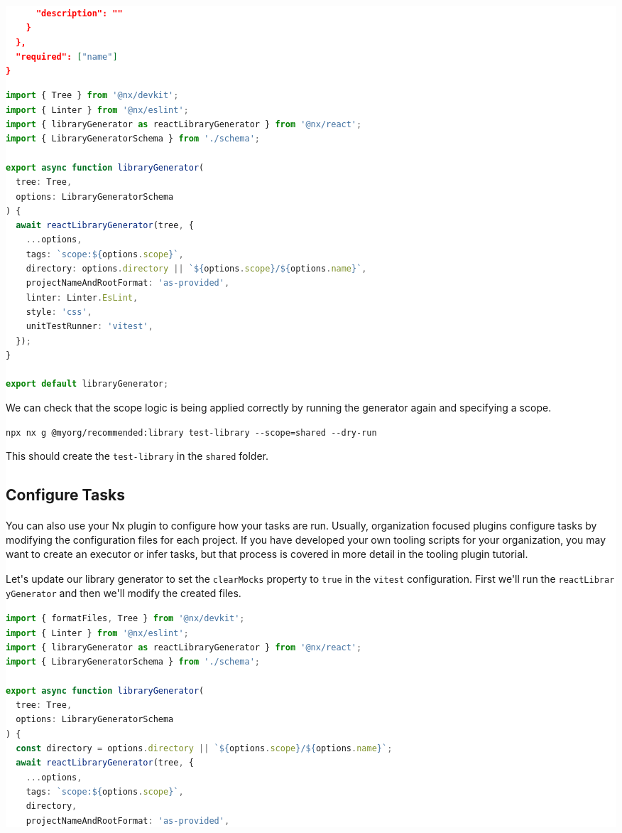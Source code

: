 ```json {% fileName="tools/recommended/src/generators/library/schema.json" %}
      "description": ""
    }
  },
  "required": ["name"]
}
```

```ts {% fileName="tools/recommended/src/generators/library/generator.ts" %}
import { Tree } from '@nx/devkit';
import { Linter } from '@nx/eslint';
import { libraryGenerator as reactLibraryGenerator } from '@nx/react';
import { LibraryGeneratorSchema } from './schema';

export async function libraryGenerator(
  tree: Tree,
  options: LibraryGeneratorSchema
) {
  await reactLibraryGenerator(tree, {
    ...options,
    tags: `scope:${options.scope}`,
    directory: options.directory || `${options.scope}/${options.name}`,
    projectNameAndRootFormat: 'as-provided',
    linter: Linter.EsLint,
    style: 'css',
    unitTestRunner: 'vitest',
  });
}

export default libraryGenerator;
```

We can check that the scope logic is being applied correctly by running the generator again and specifying a scope.

```shell
npx nx g @myorg/recommended:library test-library --scope=shared --dry-run
```

This should create the `test-library` in the `shared` folder.

## Configure Tasks

You can also use your Nx plugin to configure how your tasks are run. Usually, organization focused plugins configure tasks by modifying the configuration files for each project. If you have developed your own tooling scripts for your organization, you may want to create an executor or infer tasks, but that process is covered in more detail in the tooling plugin tutorial.

Let's update our library generator to set the `clearMocks` property to `true` in the `vitest` configuration. First we'll run the `reactLibraryGenerator` and then we'll modify the created files.

```ts {% fileName="tools/recommended/src/generators/library/generator.ts" %}
import { formatFiles, Tree } from '@nx/devkit';
import { Linter } from '@nx/eslint';
import { libraryGenerator as reactLibraryGenerator } from '@nx/react';
import { LibraryGeneratorSchema } from './schema';

export async function libraryGenerator(
  tree: Tree,
  options: LibraryGeneratorSchema
) {
  const directory = options.directory || `${options.scope}/${options.name}`;
  await reactLibraryGenerator(tree, {
    ...options,
    tags: `scope:${options.scope}`,
    directory,
    projectNameAndRootFormat: 'as-provided',
```